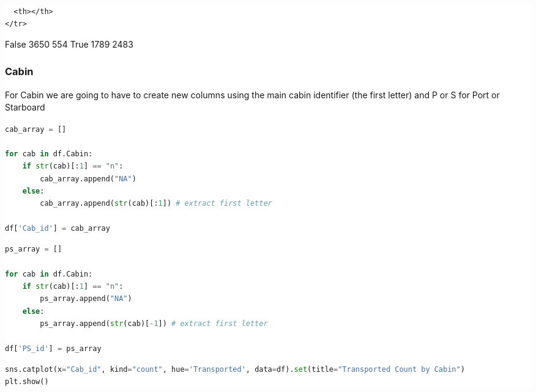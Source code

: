       <th></th>
    </tr>
  </thead>
  <tbody>
    <tr>
      <th>False</th>
      <td>3650</td>
      <td>554</td>
    </tr>
    <tr>
      <th>True</th>
      <td>1789</td>
      <td>2483</td>
    </tr>
  </tbody>
</table>
</div>



### Cabin

For Cabin we are going to have to create new columns using the main cabin identifier (the first letter) and P or S for Port or Starboard


```python
cab_array = []

for cab in df.Cabin:
    if str(cab)[:1] == "n":
        cab_array.append("NA")
    else:
        cab_array.append(str(cab)[:1]) # extract first letter
        
df['Cab_id'] = cab_array
```


```python
ps_array = []

for cab in df.Cabin:
    if str(cab)[:1] == "n":
        ps_array.append("NA")
    else:
        ps_array.append(str(cab)[-1]) # extract first letter
        
df['PS_id'] = ps_array
```


```python
sns.catplot(x="Cab_id", kind="count", hue='Transported', data=df).set(title="Transported Count by Cabin")
plt.show()
```
